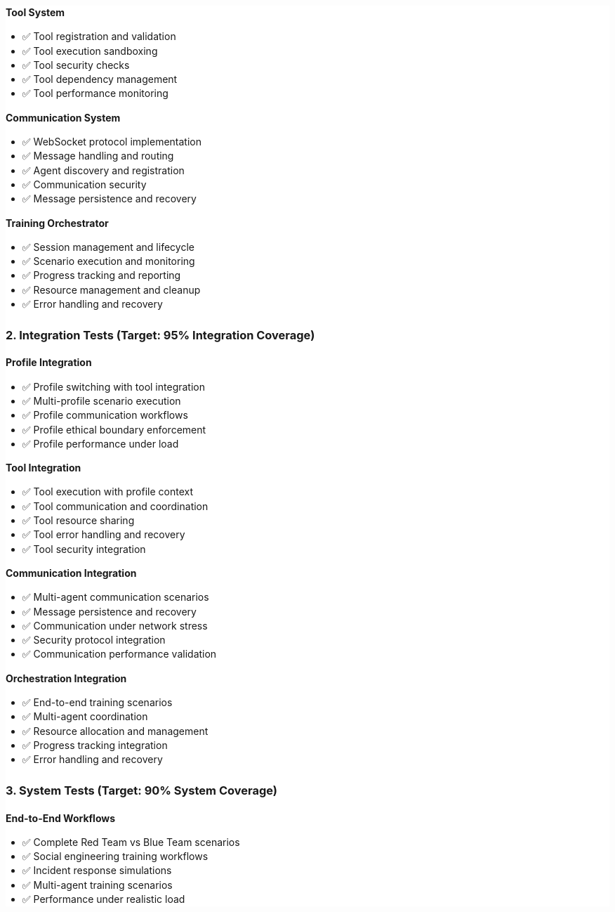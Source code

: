 **Tool System**
- ✅ Tool registration and validation
- ✅ Tool execution sandboxing
- ✅ Tool security checks
- ✅ Tool dependency management
- ✅ Tool performance monitoring

**Communication System**
- ✅ WebSocket protocol implementation
- ✅ Message handling and routing
- ✅ Agent discovery and registration
- ✅ Communication security
- ✅ Message persistence and recovery

**Training Orchestrator**
- ✅ Session management and lifecycle
- ✅ Scenario execution and monitoring
- ✅ Progress tracking and reporting
- ✅ Resource management and cleanup
- ✅ Error handling and recovery

### 2. Integration Tests (Target: 95% Integration Coverage)

**Profile Integration**
- ✅ Profile switching with tool integration
- ✅ Multi-profile scenario execution
- ✅ Profile communication workflows
- ✅ Profile ethical boundary enforcement
- ✅ Profile performance under load

**Tool Integration**
- ✅ Tool execution with profile context
- ✅ Tool communication and coordination
- ✅ Tool resource sharing
- ✅ Tool error handling and recovery
- ✅ Tool security integration

**Communication Integration**
- ✅ Multi-agent communication scenarios
- ✅ Message persistence and recovery
- ✅ Communication under network stress
- ✅ Security protocol integration
- ✅ Communication performance validation

**Orchestration Integration**
- ✅ End-to-end training scenarios
- ✅ Multi-agent coordination
- ✅ Resource allocation and management
- ✅ Progress tracking integration
- ✅ Error handling and recovery

### 3. System Tests (Target: 90% System Coverage)

**End-to-End Workflows**
- ✅ Complete Red Team vs Blue Team scenarios
- ✅ Social engineering training workflows
- ✅ Incident response simulations
- ✅ Multi-agent training scenarios
- ✅ Performance under realistic load
